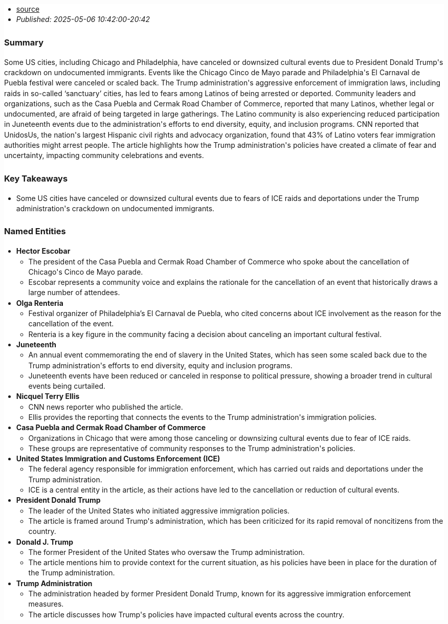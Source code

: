 - [source](https://lite.cnn.com/2025/05/03/us/cultural-events-canceled-trump-deportations)
- _Published: 2025-05-06 10:42:00-20:42_

### Summary

Some US cities, including Chicago and Philadelphia, have canceled or downsized cultural events due to President Donald Trump's crackdown on undocumented immigrants. Events like the Chicago Cinco de Mayo parade and Philadelphia's El Carnaval de Puebla festival were canceled or scaled back. The Trump administration's aggressive enforcement of immigration laws, including raids in so-called ‘sanctuary’ cities, has led to fears among Latinos of being arrested or deported. Community leaders and organizations, such as the Casa Puebla and Cermak Road Chamber of Commerce, reported that many Latinos, whether legal or undocumented, are afraid of being targeted in large gatherings. The Latino community is also experiencing reduced participation in Juneteenth events due to the administration's efforts to end diversity, equity, and inclusion programs. CNN reported that UnidosUs, the nation's largest Hispanic civil rights and advocacy organization, found that 43% of Latino voters fear immigration authorities might arrest people. The article highlights how the Trump administration's policies have created a climate of fear and uncertainty, impacting community celebrations and events.

### Key Takeaways
  - Some US cities have canceled or downsized cultural events due to fears of ICE raids and deportations under the Trump administration's crackdown on undocumented immigrants.

### Named Entities
- **Hector Escobar**
    - The president of the Casa Puebla and Cermak Road Chamber of Commerce who spoke about the cancellation of Chicago's Cinco de Mayo parade.
    - Escobar represents a community voice and explains the rationale for the cancellation of an event that historically draws a large number of attendees.
- **Olga Renteria**
    - Festival organizer of Philadelphia’s El Carnaval de Puebla, who cited concerns about ICE involvement as the reason for the cancellation of the event.
    - Renteria is a key figure in the community facing a decision about canceling an important cultural festival.
- **Juneteenth**
    - An annual event commemorating the end of slavery in the United States, which has seen some scaled back due to the Trump administration's efforts to end diversity, equity and inclusion programs.
    - Juneteenth events have been reduced or canceled in response to political pressure, showing a broader trend in cultural events being curtailed.
- **Nicquel Terry Ellis**
    - CNN news reporter who published the article.
    - Ellis provides the reporting that connects the events to the Trump administration's immigration policies.
- **Casa Puebla and Cermak Road Chamber of Commerce**
    - Organizations in Chicago that were among those canceling or downsizing cultural events due to fear of ICE raids.
    - These groups are representative of community responses to the Trump administration's policies.
- **United States Immigration and Customs Enforcement (ICE)**
    - The federal agency responsible for immigration enforcement, which has carried out raids and deportations under the Trump administration.
    - ICE is a central entity in the article, as their actions have led to the cancellation or reduction of cultural events.
- **President Donald Trump**
    - The leader of the United States who initiated aggressive immigration policies.
    - The article is framed around Trump's administration, which has been criticized for its rapid removal of noncitizens from the country.
- **Donald J. Trump**
    - The former President of the United States who oversaw the Trump administration.
    - The article mentions him to provide context for the current situation, as his policies have been in place for the duration of the Trump administration.
- **Trump Administration**
    - The administration headed by former President Donald Trump, known for its aggressive immigration enforcement measures.
    - The article discusses how Trump's policies have impacted cultural events across the country.
